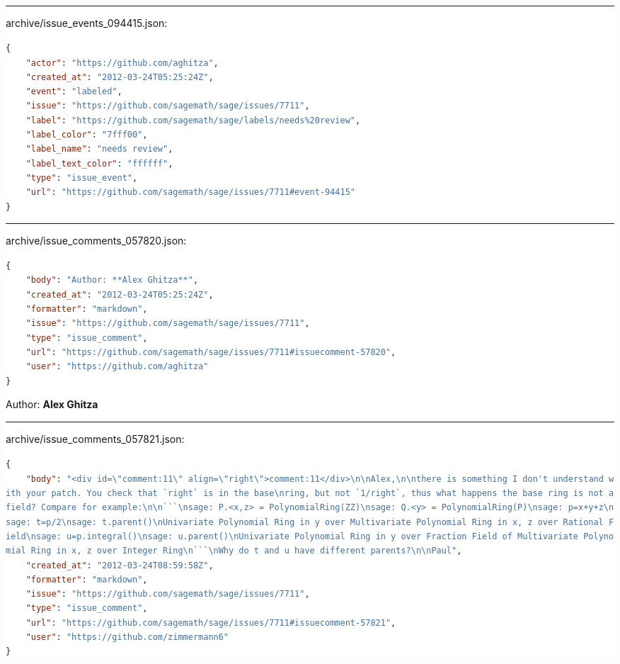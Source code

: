 

---

archive/issue_events_094415.json:
```json
{
    "actor": "https://github.com/aghitza",
    "created_at": "2012-03-24T05:25:24Z",
    "event": "labeled",
    "issue": "https://github.com/sagemath/sage/issues/7711",
    "label": "https://github.com/sagemath/sage/labels/needs%20review",
    "label_color": "7fff00",
    "label_name": "needs review",
    "label_text_color": "ffffff",
    "type": "issue_event",
    "url": "https://github.com/sagemath/sage/issues/7711#event-94415"
}
```



---

archive/issue_comments_057820.json:
```json
{
    "body": "Author: **Alex Ghitza**",
    "created_at": "2012-03-24T05:25:24Z",
    "formatter": "markdown",
    "issue": "https://github.com/sagemath/sage/issues/7711",
    "type": "issue_comment",
    "url": "https://github.com/sagemath/sage/issues/7711#issuecomment-57820",
    "user": "https://github.com/aghitza"
}
```

Author: **Alex Ghitza**



---

archive/issue_comments_057821.json:
```json
{
    "body": "<div id=\"comment:11\" align=\"right\">comment:11</div>\n\nAlex,\n\nthere is something I don't understand with your patch. You check that `right` is in the base\nring, but not `1/right`, thus what happens the base ring is not a field? Compare for example:\n\n```\nsage: P.<x,z> = PolynomialRing(ZZ)\nsage: Q.<y> = PolynomialRing(P)\nsage: p=x+y+z\nsage: t=p/2\nsage: t.parent()\nUnivariate Polynomial Ring in y over Multivariate Polynomial Ring in x, z over Rational Field\nsage: u=p.integral()\nsage: u.parent()\nUnivariate Polynomial Ring in y over Fraction Field of Multivariate Polynomial Ring in x, z over Integer Ring\n```\nWhy do t and u have different parents?\n\nPaul",
    "created_at": "2012-03-24T08:59:58Z",
    "formatter": "markdown",
    "issue": "https://github.com/sagemath/sage/issues/7711",
    "type": "issue_comment",
    "url": "https://github.com/sagemath/sage/issues/7711#issuecomment-57821",
    "user": "https://github.com/zimmermann6"
}
```
